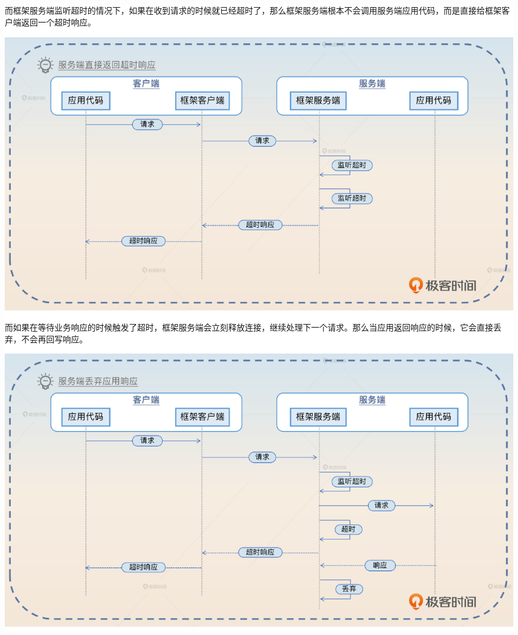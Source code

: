 而框架服务端监听超时的情况下，如果在收到请求的时候就已经超时了，那么框架服务端根本不会调用服务端应用代码，而是直接给框架客户端返回一个超时响应。

![图片](images/670877/4d5431398940776d93981a1eed6a28d3.png)

而如果在等待业务响应的时候触发了超时，框架服务端会立刻释放连接，继续处理下一个请求。那么当应用返回响应的时候，它会直接丢弃，不会再回写响应。

![图片](images/670877/c0cd1c7a467b58149d3dyy123d395ef2.png)
